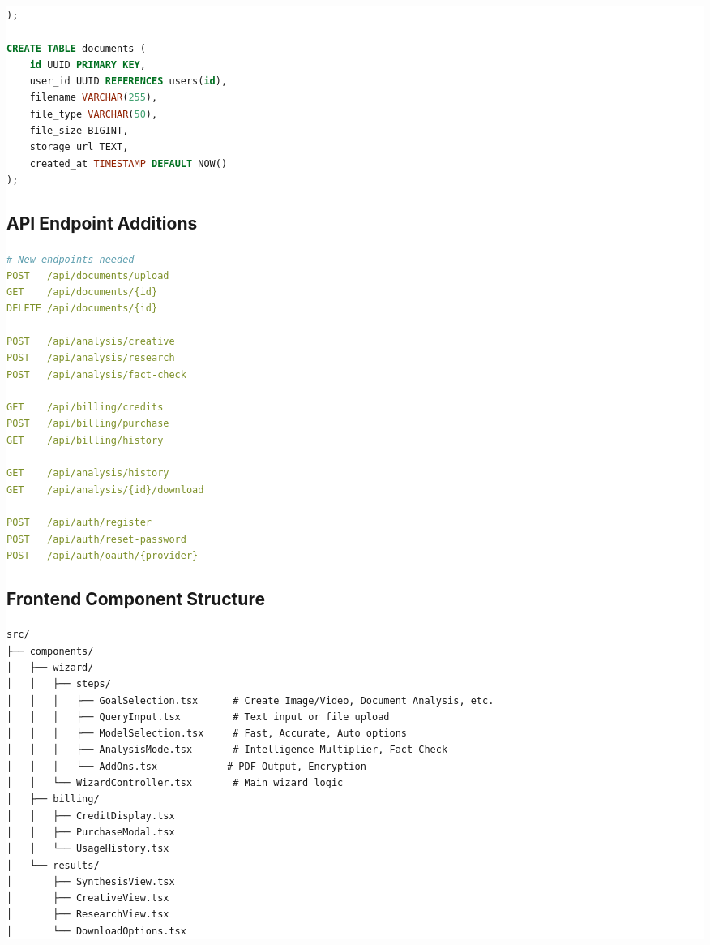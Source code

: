 ```sql
);

CREATE TABLE documents (
    id UUID PRIMARY KEY,
    user_id UUID REFERENCES users(id),
    filename VARCHAR(255),
    file_type VARCHAR(50),
    file_size BIGINT,
    storage_url TEXT,
    created_at TIMESTAMP DEFAULT NOW()
);
```

## API Endpoint Additions

```yaml
# New endpoints needed
POST   /api/documents/upload
GET    /api/documents/{id}
DELETE /api/documents/{id}

POST   /api/analysis/creative
POST   /api/analysis/research  
POST   /api/analysis/fact-check

GET    /api/billing/credits
POST   /api/billing/purchase
GET    /api/billing/history

GET    /api/analysis/history
GET    /api/analysis/{id}/download

POST   /api/auth/register
POST   /api/auth/reset-password
POST   /api/auth/oauth/{provider}
```

## Frontend Component Structure

```
src/
├── components/
│   ├── wizard/
│   │   ├── steps/
│   │   │   ├── GoalSelection.tsx      # Create Image/Video, Document Analysis, etc.
│   │   │   ├── QueryInput.tsx         # Text input or file upload
│   │   │   ├── ModelSelection.tsx     # Fast, Accurate, Auto options
│   │   │   ├── AnalysisMode.tsx       # Intelligence Multiplier, Fact-Check
│   │   │   └── AddOns.tsx            # PDF Output, Encryption
│   │   └── WizardController.tsx       # Main wizard logic
│   ├── billing/
│   │   ├── CreditDisplay.tsx
│   │   ├── PurchaseModal.tsx
│   │   └── UsageHistory.tsx
│   └── results/
│       ├── SynthesisView.tsx
│       ├── CreativeView.tsx
│       ├── ResearchView.tsx
│       └── DownloadOptions.tsx
```
